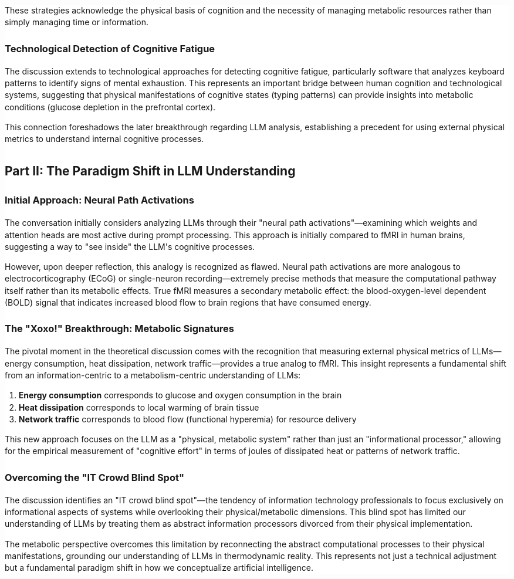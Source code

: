 These strategies acknowledge the physical basis of cognition and the necessity of managing metabolic resources rather than simply managing time or information.

### Technological Detection of Cognitive Fatigue

The discussion extends to technological approaches for detecting cognitive fatigue, particularly software that analyzes keyboard patterns to identify signs of mental exhaustion. This represents an important bridge between human cognition and technological systems, suggesting that physical manifestations of cognitive states (typing patterns) can provide insights into metabolic conditions (glucose depletion in the prefrontal cortex).

This connection foreshadows the later breakthrough regarding LLM analysis, establishing a precedent for using external physical metrics to understand internal cognitive processes.

## Part II: The Paradigm Shift in LLM Understanding

### Initial Approach: Neural Path Activations

The conversation initially considers analyzing LLMs through their "neural path activations"—examining which weights and attention heads are most active during prompt processing. This approach is initially compared to fMRI in human brains, suggesting a way to "see inside" the LLM's cognitive processes.

However, upon deeper reflection, this analogy is recognized as flawed. Neural path activations are more analogous to electrocorticography (ECoG) or single-neuron recording—extremely precise methods that measure the computational pathway itself rather than its metabolic effects. True fMRI measures a secondary metabolic effect: the blood-oxygen-level dependent (BOLD) signal that indicates increased blood flow to brain regions that have consumed energy.

### The "Хохо!" Breakthrough: Metabolic Signatures

The pivotal moment in the theoretical discussion comes with the recognition that measuring external physical metrics of LLMs—energy consumption, heat dissipation, network traffic—provides a true analog to fMRI. This insight represents a fundamental shift from an information-centric to a metabolism-centric understanding of LLMs:

1. **Energy consumption** corresponds to glucose and oxygen consumption in the brain
2. **Heat dissipation** corresponds to local warming of brain tissue
3. **Network traffic** corresponds to blood flow (functional hyperemia) for resource delivery

This new approach focuses on the LLM as a "physical, metabolic system" rather than just an "informational processor," allowing for the empirical measurement of "cognitive effort" in terms of joules of dissipated heat or patterns of network traffic.

### Overcoming the "IT Crowd Blind Spot"

The discussion identifies an "IT crowd blind spot"—the tendency of information technology professionals to focus exclusively on informational aspects of systems while overlooking their physical/metabolic dimensions. This blind spot has limited our understanding of LLMs by treating them as abstract information processors divorced from their physical implementation.

The metabolic perspective overcomes this limitation by reconnecting the abstract computational processes to their physical manifestations, grounding our understanding of LLMs in thermodynamic reality. This represents not just a technical adjustment but a fundamental paradigm shift in how we conceptualize artificial intelligence.

